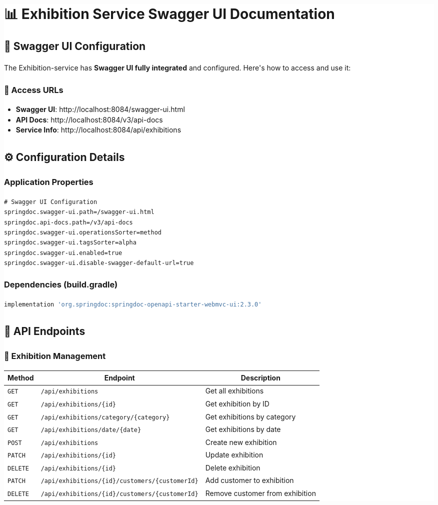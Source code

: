 # 📊 Exhibition Service Swagger UI Documentation

## 🚀 **Swagger UI Configuration**

The Exhibition-service has **Swagger UI fully integrated** and configured. Here's how to access and use it:

### **📍 Access URLs**
- **Swagger UI**: http://localhost:8084/swagger-ui.html
- **API Docs**: http://localhost:8084/v3/api-docs
- **Service Info**: http://localhost:8084/api/exhibitions

## ⚙️ **Configuration Details**

### **Application Properties**
```properties
# Swagger UI Configuration
springdoc.swagger-ui.path=/swagger-ui.html
springdoc.api-docs.path=/v3/api-docs
springdoc.swagger-ui.operationsSorter=method
springdoc.swagger-ui.tagsSorter=alpha
springdoc.swagger-ui.enabled=true
springdoc.swagger-ui.disable-swagger-default-url=true
```

### **Dependencies** (build.gradle)
```gradle
implementation 'org.springdoc:springdoc-openapi-starter-webmvc-ui:2.3.0'
```

## 🎯 **API Endpoints**

### **📨 Exhibition Management**
| Method | Endpoint | Description |
|--------|----------|-------------|
| `GET` | `/api/exhibitions` | Get all exhibitions |
| `GET` | `/api/exhibitions/{id}` | Get exhibition by ID |
| `GET` | `/api/exhibitions/category/{category}` | Get exhibitions by category |
| `GET` | `/api/exhibitions/date/{date}` | Get exhibitions by date |
| `POST` | `/api/exhibitions` | Create new exhibition |
| `PATCH` | `/api/exhibitions/{id}` | Update exhibition |
| `DELETE` | `/api/exhibitions/{id}` | Delete exhibition |
| `PATCH` | `/api/exhibitions/{id}/customers/{customerId}` | Add customer to exhibition |
| `DELETE` | `/api/exhibitions/{id}/customers/{customerId}` | Remove customer from exhibition |
